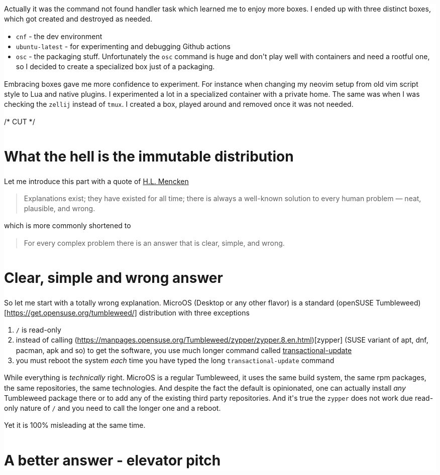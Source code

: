 Actually it was the command not found handler task which learned me to enjoy
more boxes. I ended up with three distinct boxes, which got created and destroyed as
needed.

 * `cnf` - the dev environment
 * `ubuntu-latest` - for experimenting and debugging Github actions
 * `osc` - the packaging stuff. Unfortunately the `osc` command is huge and
   don't play well with containers and need a rootful one, so I decided to
   create a specialized box just of a packaging.

Embracing boxes gave me more confidence to experiment. For instance when
changing my neovim setup from old vim script style to Lua and native plugins. I
experimented a lot in a specialized container with a private home. The same was
when I was checking the `zellij` instead of `tmux`. I created a box, played
around and removed once it was not needed.

/*      CUT         */

# What the hell is the immutable distribution

Let me introduce this part with a quote of [H.L. Mencken](https://en.wikiquote.org/wiki/H._L._Mencken)

> Explanations exist; they have existed for all time; there is always a
> well-known solution to every human problem — neat, plausible, and wrong. 

which is more commonly shortened to

> For every complex problem there is an answer that is clear, simple, and wrong.

# Clear, simple and wrong answer

So let me start with a totally wrong explanation. MicroOS (Desktop or any other
flavor) is a standard (openSUSE Tumbleweed)[https://get.opensuse.org/tumbleweed/]
distribution with three exceptions

1. `/` is read-only
2. instead of calling (https://manpages.opensuse.org/Tumbleweed/zypper/zypper.8.en.html)[zypper] (SUSE variant of apt, dnf, pacman, apk and so) to get the software, you use much longer command called [transactional-update](https://manpages.opensuse.org/Tumbleweed/transactional-update/transactional-update.8.en.html)
3. you must reboot the system _each_ time you have typed the long `transactional-update` command

While everything is _technically_ right. MicroOS is a regular Tumbleweed, it
uses the same build system, the same rpm packages, the same repositories, the
same technologies. And despite the fact the default is opinionated, one can
actually install _any_ Tumbleweed package there or to add any of the existing
third party repositories. And it's true the `zypper` does not work due
read-only nature of `/` and you need to call the longer one and a reboot.

Yet it is 100% misleading at the same time.

# A better answer - elevator pitch

